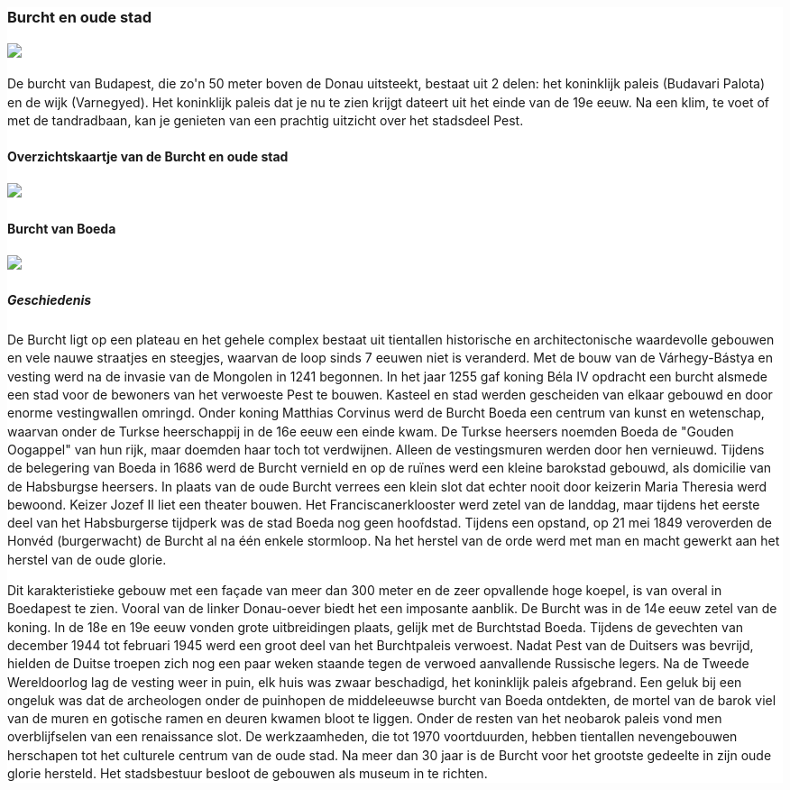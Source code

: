 ### Burcht en oude stad

![](assets/burcht_wijk.jpg)

De burcht van Budapest, die zo'n 50 meter boven de Donau uitsteekt, bestaat uit 2 delen: het koninklijk paleis (Budavari Palota) en de wijk (Varnegyed). Het koninklijk paleis dat je nu te zien krijgt dateert uit het einde van de 19e eeuw. Na een klim, te voet of met de tandradbaan, kan je genieten van een prachtig uitzicht over het stadsdeel Pest.


#### Overzichtskaartje van de Burcht en oude stad

![](assets/burcht_map.png)


#### Burcht van Boeda

![](assets/burcht_boeda.jpg)


##### Geschiedenis

De Burcht ligt op een plateau en het gehele complex bestaat uit tientallen historische en architectonische waardevolle gebouwen en vele nauwe straatjes en steegjes, waarvan de loop sinds 7 eeuwen niet is veranderd. Met de bouw van de Várhegy-Bástya en vesting werd na de invasie van de Mongolen in 1241 begonnen. In het jaar 1255 gaf koning Béla IV opdracht een burcht alsmede een stad voor de bewoners van het verwoeste Pest te bouwen. Kasteel en stad werden gescheiden van elkaar gebouwd en door enorme vestingwallen omringd. Onder koning Matthias Corvinus werd de Burcht Boeda een centrum van kunst en wetenschap, waarvan onder de Turkse heerschappij in de 16e eeuw een einde kwam. De Turkse heersers noemden Boeda de "Gouden Oogappel" van hun rijk, maar doemden haar toch tot verdwijnen. Alleen de vestingsmuren werden door hen vernieuwd. Tijdens de belegering van Boeda in 1686 werd de Burcht vernield en op de ruïnes werd een kleine barokstad gebouwd, als domicilie van de Habsburgse heersers. In plaats van de oude Burcht verrees een klein slot dat echter nooit door keizerin Maria Theresia werd bewoond. Keizer Jozef II liet een theater bouwen. Het Franciscanerklooster werd zetel van de landdag, maar tijdens het eerste deel van het Habsburgerse tijdperk was de stad Boeda nog geen hoofdstad. Tijdens een opstand, op 21 mei 1849 veroverden de Honvéd (burgerwacht) de Burcht al na één enkele stormloop. Na het herstel van de orde werd met man en macht gewerkt aan het herstel van de oude glorie.

Dit karakteristieke gebouw met een façade van meer dan 300 meter en de zeer opvallende hoge koepel, is van overal in Boedapest te zien. Vooral van de linker Donau-oever biedt het een imposante aanblik. De Burcht was in de 14e eeuw zetel van de koning. In de 18e en 19e eeuw vonden grote uitbreidingen plaats, gelijk met de Burchtstad Boeda. Tijdens de gevechten van december 1944 tot februari 1945 werd een groot deel van het Burchtpaleis verwoest. Nadat Pest van de Duitsers was bevrijd, hielden de Duitse troepen zich nog een paar weken staande tegen de verwoed aanvallende Russische legers.
Na de Tweede Wereldoorlog lag de vesting weer in puin, elk huis was zwaar beschadigd, het koninklijk paleis afgebrand. Een geluk bij een ongeluk was dat de archeologen onder de puinhopen de middeleeuwse burcht van Boeda ontdekten, de mortel van de barok viel van de muren en gotische ramen en deuren kwamen bloot te liggen. Onder de resten van het neobarok paleis vond men overblijfselen van een renaissance slot. De werkzaamheden, die tot 1970 voortduurden, hebben tientallen nevengebouwen herschapen tot het culturele centrum van de oude stad. Na meer dan 30 jaar is de Burcht voor het grootste gedeelte in zijn oude glorie hersteld. Het stadsbestuur besloot de gebouwen als museum in te richten.
